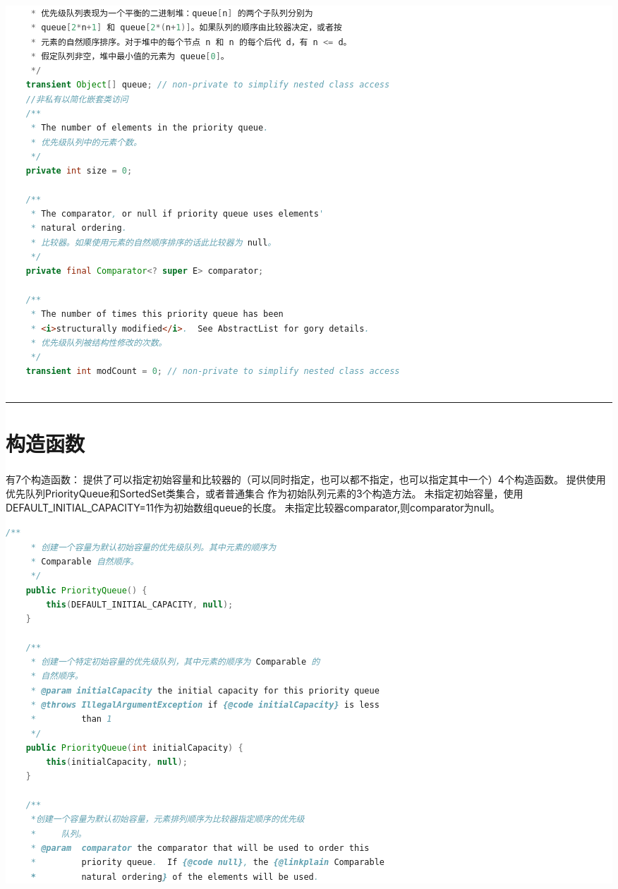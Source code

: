 ```java
     * 优先级队列表现为一个平衡的二进制堆：queue[n] 的两个子队列分别为
     * queue[2*n+1] 和 queue[2*(n+1)]。如果队列的顺序由比较器决定，或者按
     * 元素的自然顺序排序。对于堆中的每个节点 n 和 n 的每个后代 d，有 n <= d。
     * 假定队列非空，堆中最小值的元素为 queue[0]。
     */
    transient Object[] queue; // non-private to simplify nested class access
    //非私有以简化嵌套类访问
    /**
     * The number of elements in the priority queue.
     * 优先级队列中的元素个数。
     */
    private int size = 0;

    /**
     * The comparator, or null if priority queue uses elements'
     * natural ordering.
     * 比较器。如果使用元素的自然顺序排序的话此比较器为 null。
     */
    private final Comparator<? super E> comparator;

    /**
     * The number of times this priority queue has been
     * <i>structurally modified</i>.  See AbstractList for gory details.
     * 优先级队列被结构性修改的次数。
     */
    transient int modCount = 0; // non-private to simplify nested class access
    
```
***
# 构造函数
有7个构造函数：
提供了可以指定初始容量和比较器的（可以同时指定，也可以都不指定，也可以指定其中一个）4个构造函数。
提供使用优先队列PriorityQueue和SortedSet类集合，或者普通集合 作为初始队列元素的3个构造方法。
未指定初始容量，使用DEFAULT_INITIAL_CAPACITY=11作为初始数组queue的长度。
未指定比较器comparator,则comparator为null。
```java
/**
     * 创建一个容量为默认初始容量的优先级队列。其中元素的顺序为
     * Comparable 自然顺序。
     */
    public PriorityQueue() {
        this(DEFAULT_INITIAL_CAPACITY, null);
    }

    /**
     * 创建一个特定初始容量的优先级队列，其中元素的顺序为 Comparable 的
     * 自然顺序。
     * @param initialCapacity the initial capacity for this priority queue
     * @throws IllegalArgumentException if {@code initialCapacity} is less
     *         than 1
     */
    public PriorityQueue(int initialCapacity) {
        this(initialCapacity, null);
    }

    /**
     *创建一个容量为默认初始容量，元素排列顺序为比较器指定顺序的优先级
     *     队列。
     * @param  comparator the comparator that will be used to order this
     *         priority queue.  If {@code null}, the {@linkplain Comparable
     *         natural ordering} of the elements will be used.
```